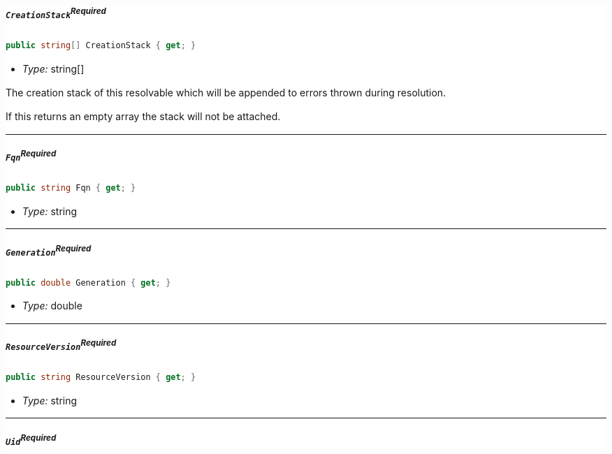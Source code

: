 
##### `CreationStack`<sup>Required</sup> <a name="CreationStack" id="@cdktf/provider-kubernetes.certificateSigningRequestV1.CertificateSigningRequestV1MetadataOutputReference.property.creationStack"></a>

```csharp
public string[] CreationStack { get; }
```

- *Type:* string[]

The creation stack of this resolvable which will be appended to errors thrown during resolution.

If this returns an empty array the stack will not be attached.

---

##### `Fqn`<sup>Required</sup> <a name="Fqn" id="@cdktf/provider-kubernetes.certificateSigningRequestV1.CertificateSigningRequestV1MetadataOutputReference.property.fqn"></a>

```csharp
public string Fqn { get; }
```

- *Type:* string

---

##### `Generation`<sup>Required</sup> <a name="Generation" id="@cdktf/provider-kubernetes.certificateSigningRequestV1.CertificateSigningRequestV1MetadataOutputReference.property.generation"></a>

```csharp
public double Generation { get; }
```

- *Type:* double

---

##### `ResourceVersion`<sup>Required</sup> <a name="ResourceVersion" id="@cdktf/provider-kubernetes.certificateSigningRequestV1.CertificateSigningRequestV1MetadataOutputReference.property.resourceVersion"></a>

```csharp
public string ResourceVersion { get; }
```

- *Type:* string

---

##### `Uid`<sup>Required</sup> <a name="Uid" id="@cdktf/provider-kubernetes.certificateSigningRequestV1.CertificateSigningRequestV1MetadataOutputReference.property.uid"></a>
